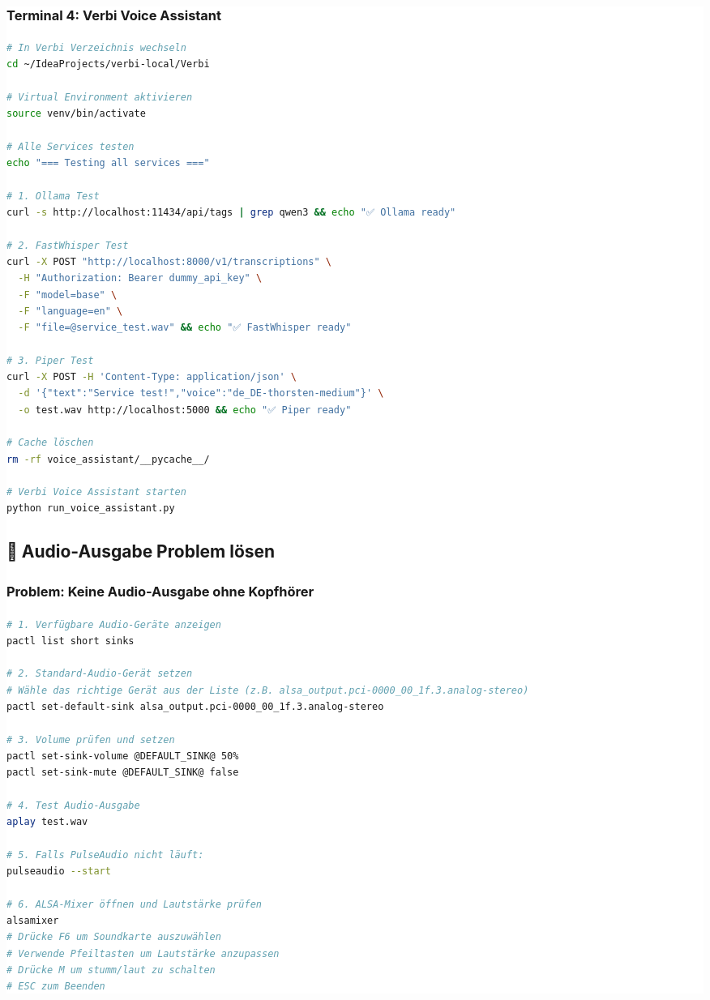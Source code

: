 ### Terminal 4: Verbi Voice Assistant
```bash
# In Verbi Verzeichnis wechseln
cd ~/IdeaProjects/verbi-local/Verbi

# Virtual Environment aktivieren
source venv/bin/activate

# Alle Services testen
echo "=== Testing all services ==="

# 1. Ollama Test
curl -s http://localhost:11434/api/tags | grep qwen3 && echo "✅ Ollama ready"

# 2. FastWhisper Test
curl -X POST "http://localhost:8000/v1/transcriptions" \
  -H "Authorization: Bearer dummy_api_key" \
  -F "model=base" \
  -F "language=en" \
  -F "file=@service_test.wav" && echo "✅ FastWhisper ready"

# 3. Piper Test
curl -X POST -H 'Content-Type: application/json' \
  -d '{"text":"Service test!","voice":"de_DE-thorsten-medium"}' \
  -o test.wav http://localhost:5000 && echo "✅ Piper ready"

# Cache löschen
rm -rf voice_assistant/__pycache__/

# Verbi Voice Assistant starten
python run_voice_assistant.py
```

## 🎵 Audio-Ausgabe Problem lösen

### Problem: Keine Audio-Ausgabe ohne Kopfhörer

```bash
# 1. Verfügbare Audio-Geräte anzeigen
pactl list short sinks

# 2. Standard-Audio-Gerät setzen
# Wähle das richtige Gerät aus der Liste (z.B. alsa_output.pci-0000_00_1f.3.analog-stereo)
pactl set-default-sink alsa_output.pci-0000_00_1f.3.analog-stereo

# 3. Volume prüfen und setzen
pactl set-sink-volume @DEFAULT_SINK@ 50%
pactl set-sink-mute @DEFAULT_SINK@ false

# 4. Test Audio-Ausgabe
aplay test.wav

# 5. Falls PulseAudio nicht läuft:
pulseaudio --start

# 6. ALSA-Mixer öffnen und Lautstärke prüfen
alsamixer
# Drücke F6 um Soundkarte auszuwählen
# Verwende Pfeiltasten um Lautstärke anzupassen
# Drücke M um stumm/laut zu schalten
# ESC zum Beenden
```
